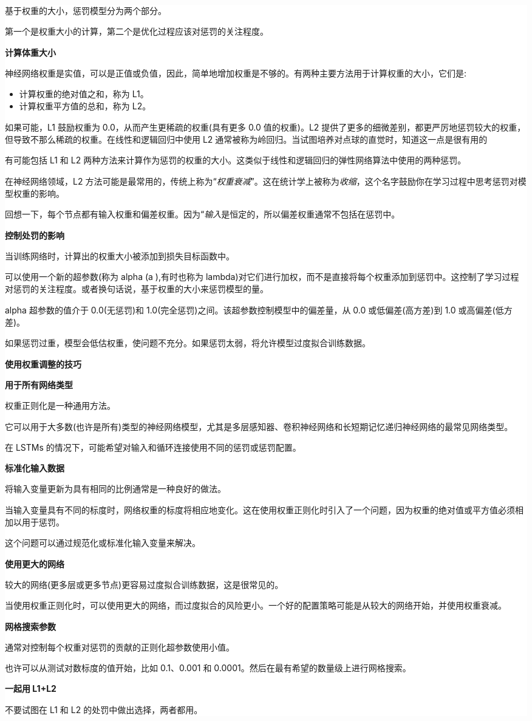 基于权重的大小，惩罚模型分为两个部分。

第一个是权重大小的计算，第二个是优化过程应该对惩罚的关注程度。

**计算体重大小**

神经网络权重是实值，可以是正值或负值，因此，简单地增加权重是不够的。有两种主要方法用于计算权重的大小，它们是:

*   计算权重的绝对值之和，称为 L1。
*   计算权重平方值的总和，称为 L2。

如果可能，L1 鼓励权重为 0.0，从而产生更稀疏的权重(具有更多 0.0 值的权重)。L2 提供了更多的细微差别，都更严厉地惩罚较大的权重，但导致不那么稀疏的权重。在线性和逻辑回归中使用 L2 通常被称为岭回归。当试图培养对点球的直觉时，知道这一点是很有用的

有可能包括 L1 和 L2 两种方法来计算作为惩罚的权重的大小。这类似于线性和逻辑回归的弹性网络算法中使用的两种惩罚。

在神经网络领域，L2 方法可能是最常用的，传统上称为“*权重衰减*”。这在统计学上被称为*收缩*，这个名字鼓励你在学习过程中思考惩罚对模型权重的影响。

回想一下，每个节点都有输入权重和偏差权重。因为“*输入*是恒定的，所以偏差权重通常不包括在惩罚中。

**控制处罚的影响**

当训练网络时，计算出的权重大小被添加到损失目标函数中。

可以使用一个新的超参数(称为 alpha (a ),有时也称为 lambda)对它们进行加权，而不是直接将每个权重添加到惩罚中。这控制了学习过程对惩罚的关注程度。或者换句话说，基于权重的大小来惩罚模型的量。

alpha 超参数的值介于 0.0(无惩罚)和 1.0(完全惩罚)之间。该超参数控制模型中的偏差量，从 0.0 或低偏差(高方差)到 1.0 或高偏差(低方差)。

如果惩罚过重，模型会低估权重，使问题不充分。如果惩罚太弱，将允许模型过度拟合训练数据。

**使用权重调整的技巧**

**用于所有网络类型**

权重正则化是一种通用方法。

它可以用于大多数(也许是所有)类型的神经网络模型，尤其是多层感知器、卷积神经网络和长短期记忆递归神经网络的最常见网络类型。

在 LSTMs 的情况下，可能希望对输入和循环连接使用不同的惩罚或惩罚配置。

**标准化输入数据**

将输入变量更新为具有相同的比例通常是一种良好的做法。

当输入变量具有不同的标度时，网络权重的标度将相应地变化。这在使用权重正则化时引入了一个问题，因为权重的绝对值或平方值必须相加以用于惩罚。

这个问题可以通过规范化或标准化输入变量来解决。

**使用更大的网络**

较大的网络(更多层或更多节点)更容易过度拟合训练数据，这是很常见的。

当使用权重正则化时，可以使用更大的网络，而过度拟合的风险更小。一个好的配置策略可能是从较大的网络开始，并使用权重衰减。

**网格搜索参数**

通常对控制每个权重对惩罚的贡献的正则化超参数使用小值。

也许可以从测试对数标度的值开始，比如 0.1、0.001 和 0.0001。然后在最有希望的数量级上进行网格搜索。

**一起用 L1+L2**

不要试图在 L1 和 L2 的处罚中做出选择，两者都用。
